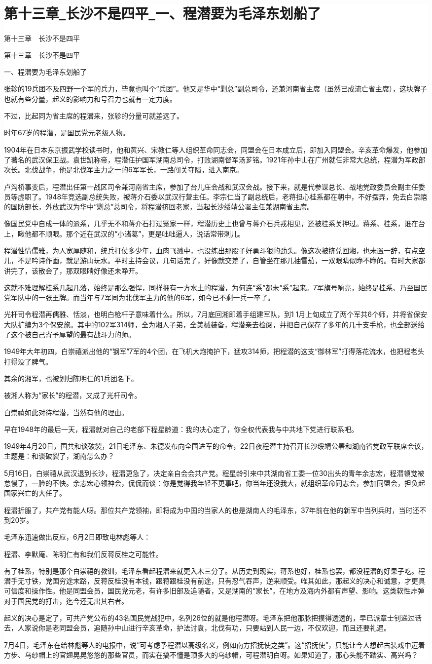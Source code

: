 # 第十三章_长沙不是四平_一、程潜要为毛泽东划船了

第十三章　长沙不是四平

第十三章　长沙不是四平

一、程潜要为毛泽东划船了

张轸的19兵团不及四野一个军的兵力，毕竟也叫个“兵团”。他又是华中“剿总”副总司令，还兼河南省主席（虽然已成流亡省主席），这块牌子也就有些分量，起义的影响力和号召力也就有一定力度。

不过，比起同为省主席的程潜来，张轸的分量可就差远了。

时年67岁的程潜，是国民党元老级人物。

1904年在日本东京振武学校读书时，他和黄兴、宋教仁等人组织革命同志会，同盟会在日本成立后，即加入同盟会。辛亥革命爆发，他参加了著名的武汉保卫战。袁世凯称帝，程潜任护国军湖南总司令，打败湖南督军汤芗铭。1921年孙中山在广州就任非常大总统，程潜为军政部次长。北伐战争，他是北伐军主力之一的6军军长，一路闯关夺隘，进入南京。

卢沟桥事变后，程潜出任第一战区司令兼河南省主席，参加了台儿庄会战和武汉会战。接下来，就是代参谋总长、战地党政委员会副主任委员等虚职了。1948年竞选副总统失败，被蒋介石委以武汉行营主任。李宗仁当了副总统后，老蒋担心桂系都在朝中，不好摆弄，免去白崇禧的国防部长，外放武汉为华中“剿总”总司令，将程潜挤回老家，当起长沙绥靖公署主任兼湖南省主席。

像国民党中自成一体的派系，几乎无不和蒋介石打过冤家一样，程潜历史上也曾与蒋介石兵戎相见，还被桂系关押过。蒋系、桂系，谁在台上，瞅他都不顺眼。那个近在武汉的“小诸葛”，更是咄咄逼人，说话常带刺儿。

程潜性情儒雅，为人宽厚随和，统兵打仗多少年，血肉飞溅中，也没练出那股子好勇斗狠的劲头。像这次被挤兑回湘，也未置一辞，有点空儿，不是吟诗作画，就是游山玩水。平时主持会议，几句话完了，好像就交差了，自管坐在那儿抽雪茄，一双眼睛似睁不睁的。有时大家都讲完了，该散会了，那双眼睛好像还未睁开。

这就不难理解桂系几起几落，始终是那么强悍，同样拥有一方水土的程潜，为何连“系”都未“系”起来。7军旗号响亮，始终是桂系、乃至国民党军队中的一张王牌。而当年与7军同为北伐军主力的他的6军，如今已不剩一兵一卒了。

光杆司令程潜再儒雅、恬淡，也明白枪杆子意味着什么。所以，7月底回湘即着手组建军队，到1 1月上旬成立了两个军共6个师，并将省保安大队扩编为3个保安旅。其中的102军314师，全为湘人子弟，全美械装备，程潜亲去检阅，并把自己保存了多年的几十支手枪，也全部送给了这个被自己寄予厚望的最有战斗力的师。

1949年大年初四，白崇禧派出他的“钢军”7军的4个团，在飞机大炮掩护下，猛攻314师，把程潜的这支“御林军”打得落花流水，也把程老头打得没了脾气。

其余的湘军，也被划归陈明仁的1兵团名下。

被湘人称为“家长”的程潜，又成了光杆司令。

白崇禧如此对待程潜，当然有他的理由。

早在1948年的最后一天，程潜就对自己的老部下程星龄道：我的决心定了，你全权代表我与中共地下党进行联系吧。

1949年4月20日，国共和谈破裂，21日毛泽东、朱德发布向全国进军的命令，22日夜程潜主持召开长沙绥靖公署和湖南省党政军联席会议，主题是：和谈破裂了，湖南怎么办？

5月16日，白崇禧从武汉退到长沙，程潜更急了，决定亲自会会共产党。程星龄引来中共湖南省工委一位30出头的青年余志宏，程潜顿觉被怠慢了，一脸的不快。余志宏心领神会，侃侃而谈：你是觉得我年轻不更事吧，你当年还没我大，就组织革命同志会，参加同盟会，担负起国家兴亡的大任了。

程潜折服了，共产党有能人呀。那位共产党领袖，即将成为中国的当家人的也是湖南人的毛泽东，37年前在他的新军中当列兵时，当时还不到20岁。

毛泽东迅速做出反应，6月2日即致电林彪等人：

程潜、李默庵、陈明仁有和我们反蒋反桂之可能性。

有了桂系，特别是那个白崇禧的教训，毛泽东看起程潜来就更入木三分了。从历史到现实，蒋系也好，桂系也罢，都没程潜的好果子吃。程潜手无寸铁，党国穷途末路，反蒋反桂没有本钱，跟蒋跟桂没有前途，只有忍气吞声，逆来顺受。唯其如此，那起义的决心和诚意，才更具可信度和操作性。他是同盟会员，国民党元老，有许多旧部及追随者，又是湖南的“家长”，在地方及海内外都有声望、影响。这类软性炸弹对于国民党的打击，迄今还无出其右者。

起义的决心是定了，可共产党公布的43名国民党战犯中，名列26位的就是他程潜呀。毛泽东把他那脉把摸得透透的，早已派章士钊递过话去，人家说你是老同盟会员，追随孙中山进行辛亥革命，护法讨袁，北伐有功，只要站到人民一边，不仅欢迎，而且还要礼遇。

7月4日，毛泽东在给林彪等人的电报中，说“可考虑予程潜以高级名义，例如南方招抚使之类”。这“招抚使”，只能让今人想起古装戏中迈着方步、乌纱帽上的官翅晃晃悠悠的那些官员，而实在搞不懂是顶多大的乌纱帽，可程潜明白呀。如果知道了，那心头能不踏实、高兴吗？

